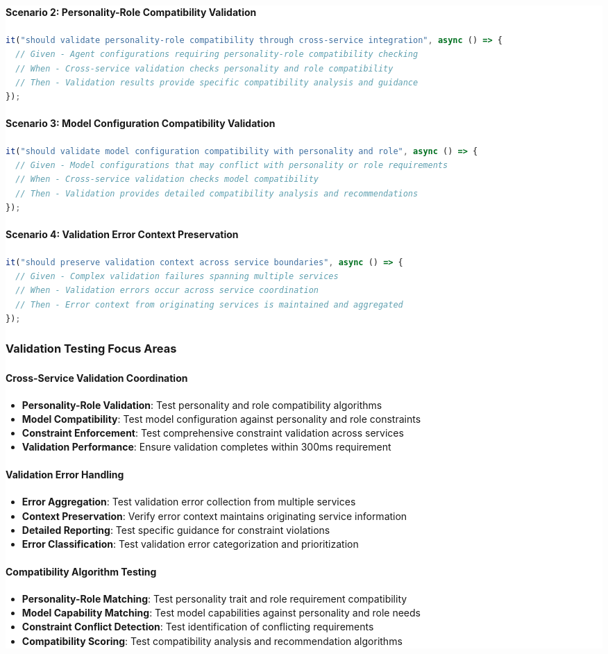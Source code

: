 #### Scenario 2: Personality-Role Compatibility Validation

```typescript
it("should validate personality-role compatibility through cross-service integration", async () => {
  // Given - Agent configurations requiring personality-role compatibility checking
  // When - Cross-service validation checks personality and role compatibility
  // Then - Validation results provide specific compatibility analysis and guidance
});
```

#### Scenario 3: Model Configuration Compatibility Validation

```typescript
it("should validate model configuration compatibility with personality and role", async () => {
  // Given - Model configurations that may conflict with personality or role requirements
  // When - Cross-service validation checks model compatibility
  // Then - Validation provides detailed compatibility analysis and recommendations
});
```

#### Scenario 4: Validation Error Context Preservation

```typescript
it("should preserve validation context across service boundaries", async () => {
  // Given - Complex validation failures spanning multiple services
  // When - Validation errors occur across service coordination
  // Then - Error context from originating services is maintained and aggregated
});
```

### Validation Testing Focus Areas

#### Cross-Service Validation Coordination

- **Personality-Role Validation**: Test personality and role compatibility algorithms
- **Model Compatibility**: Test model configuration against personality and role constraints
- **Constraint Enforcement**: Test comprehensive constraint validation across services
- **Validation Performance**: Ensure validation completes within 300ms requirement

#### Validation Error Handling

- **Error Aggregation**: Test validation error collection from multiple services
- **Context Preservation**: Verify error context maintains originating service information
- **Detailed Reporting**: Test specific guidance for constraint violations
- **Error Classification**: Test validation error categorization and prioritization

#### Compatibility Algorithm Testing

- **Personality-Role Matching**: Test personality trait and role requirement compatibility
- **Model Capability Matching**: Test model capabilities against personality and role needs
- **Constraint Conflict Detection**: Test identification of conflicting requirements
- **Compatibility Scoring**: Test compatibility analysis and recommendation algorithms
